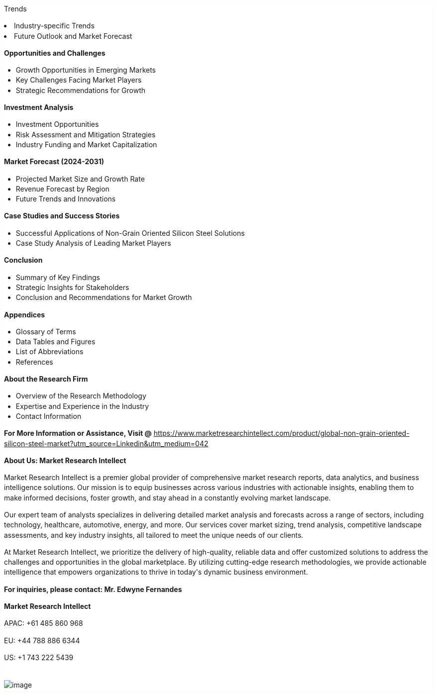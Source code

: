 Trends</li><li>Industry-specific Trends</li><li>Future Outlook and Market Forecast</li></ul><p><strong>Opportunities and Challenges</strong></p><ul><li>Growth Opportunities in Emerging Markets</li><li>Key Challenges Facing Market Players</li><li>Strategic Recommendations for Growth</li></ul><p><strong>Investment Analysis</strong></p><ul><li>Investment Opportunities</li><li>Risk Assessment and Mitigation Strategies</li><li>Industry Funding and Market Capitalization</li></ul><p><strong>Market Forecast (2024-2031)</strong></p><ul><li>Projected Market Size and Growth Rate</li><li>Revenue Forecast by Region</li><li>Future Trends and Innovations</li></ul><p><strong>Case Studies and Success Stories</strong></p><ul><li>Successful Applications of Non-Grain Oriented Silicon Steel Solutions</li><li>Case Study Analysis of Leading Market Players</li></ul><p><strong>Conclusion</strong></p><ul><li>Summary of Key Findings</li><li>Strategic Insights for Stakeholders</li><li>Conclusion and Recommendations for Market Growth</li></ul><p><strong>Appendices</strong></p><ul><li>Glossary of Terms</li><li>Data Tables and Figures</li><li>List of Abbreviations</li><li>References</li></ul><p><strong>About the Research Firm</strong></p><ul><li>Overview of the Research Methodology</li><li>Expertise and Experience in the Industry</li><li>Contact Information</li></ul></div><div class="article-main__content" data-test-id="publishing-text-block"><p><span class="font-[700]"><strong>For More Information or Assistance, Visit @</strong>&nbsp;<a href="https://www.marketresearchintellect.com/product/global-non-grain-oriented-silicon-steel-market?utm_source=Linkedin&utm_medium=042">https://www.marketresearchintellect.com/product/global-non-grain-oriented-silicon-steel-market?utm_source=Linkedin&utm_medium=042</a></span></p><p><strong>About Us: Market Research Intellect</strong></p><p>Market Research Intellect is a premier global provider of comprehensive market research reports, data analytics, and business intelligence solutions. Our mission is to equip businesses across various industries with actionable insights, enabling them to make informed decisions, foster growth, and stay ahead in a constantly evolving market landscape.</p><p>Our expert team of analysts specializes in delivering detailed market analysis and forecasts across a range of sectors, including technology, healthcare, automotive, energy, and more. Our services cover market sizing, trend analysis, competitive landscape assessments, and key industry insights, all tailored to meet the unique needs of our clients.</p><p>At Market Research Intellect, we prioritize the delivery of high-quality, reliable data and offer customized solutions to address the challenges and opportunities in the global marketplace. By utilizing cutting-edge research methodologies, we provide actionable intelligence that empowers organizations to thrive in today's dynamic business environment.</p><p><strong>For inquiries, please contact: Mr. Edwyne Fernandes</strong></p><p><strong>Market Research Intellect</strong></p><p>APAC: +61 485 860 968</p><p>EU: +44 788 886 6344</p><p>US: +1 743 222 5439</p></div><div class="article-main__content" data-test-id="publishing-text-block">&nbsp;</div>
![image](https://github.com/user-attachments/assets/6665f596-f54f-43bb-bc23-49ec6966d3bd)
